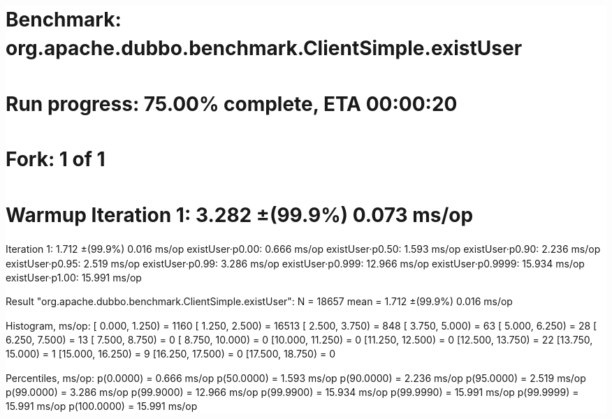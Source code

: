 # Benchmark: org.apache.dubbo.benchmark.ClientSimple.existUser

# Run progress: 75.00% complete, ETA 00:00:20
# Fork: 1 of 1
# Warmup Iteration   1: 3.282 ±(99.9%) 0.073 ms/op
Iteration   1: 1.712 ±(99.9%) 0.016 ms/op
                 existUser·p0.00:   0.666 ms/op
                 existUser·p0.50:   1.593 ms/op
                 existUser·p0.90:   2.236 ms/op
                 existUser·p0.95:   2.519 ms/op
                 existUser·p0.99:   3.286 ms/op
                 existUser·p0.999:  12.966 ms/op
                 existUser·p0.9999: 15.934 ms/op
                 existUser·p1.00:   15.991 ms/op



Result "org.apache.dubbo.benchmark.ClientSimple.existUser":
  N = 18657
  mean =      1.712 ±(99.9%) 0.016 ms/op

  Histogram, ms/op:
    [ 0.000,  1.250) = 1160 
    [ 1.250,  2.500) = 16513 
    [ 2.500,  3.750) = 848 
    [ 3.750,  5.000) = 63 
    [ 5.000,  6.250) = 28 
    [ 6.250,  7.500) = 13 
    [ 7.500,  8.750) = 0 
    [ 8.750, 10.000) = 0 
    [10.000, 11.250) = 0 
    [11.250, 12.500) = 0 
    [12.500, 13.750) = 22 
    [13.750, 15.000) = 1 
    [15.000, 16.250) = 9 
    [16.250, 17.500) = 0 
    [17.500, 18.750) = 0 

  Percentiles, ms/op:
      p(0.0000) =      0.666 ms/op
     p(50.0000) =      1.593 ms/op
     p(90.0000) =      2.236 ms/op
     p(95.0000) =      2.519 ms/op
     p(99.0000) =      3.286 ms/op
     p(99.9000) =     12.966 ms/op
     p(99.9900) =     15.934 ms/op
     p(99.9990) =     15.991 ms/op
     p(99.9999) =     15.991 ms/op
    p(100.0000) =     15.991 ms/op
